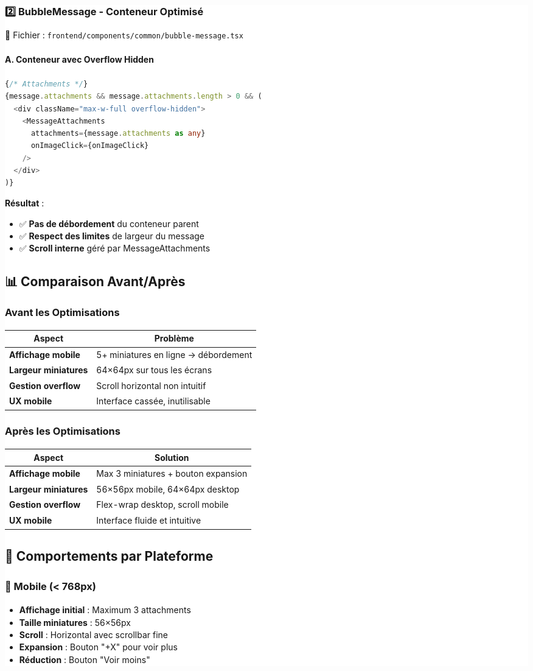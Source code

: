 ### 2️⃣ **BubbleMessage - Conteneur Optimisé**

📄 Fichier : `frontend/components/common/bubble-message.tsx`

#### A. Conteneur avec Overflow Hidden
```typescript
{/* Attachments */}
{message.attachments && message.attachments.length > 0 && (
  <div className="max-w-full overflow-hidden">
    <MessageAttachments
      attachments={message.attachments as any}
      onImageClick={onImageClick}
    />
  </div>
)}
```

**Résultat** :
- ✅ **Pas de débordement** du conteneur parent
- ✅ **Respect des limites** de largeur du message
- ✅ **Scroll interne** géré par MessageAttachments

## 📊 Comparaison Avant/Après

### Avant les Optimisations
| Aspect | Problème |
|--------|----------|
| **Affichage mobile** | 5+ miniatures en ligne → débordement |
| **Largeur miniatures** | 64×64px sur tous les écrans |
| **Gestion overflow** | Scroll horizontal non intuitif |
| **UX mobile** | Interface cassée, inutilisable |

### Après les Optimisations
| Aspect | Solution |
|--------|----------|
| **Affichage mobile** | Max 3 miniatures + bouton expansion |
| **Largeur miniatures** | 56×56px mobile, 64×64px desktop |
| **Gestion overflow** | Flex-wrap desktop, scroll mobile |
| **UX mobile** | Interface fluide et intuitive |

## 🎨 Comportements par Plateforme

### 📱 Mobile (< 768px)
- **Affichage initial** : Maximum 3 attachments
- **Taille miniatures** : 56×56px
- **Scroll** : Horizontal avec scrollbar fine
- **Expansion** : Bouton "+X" pour voir plus
- **Réduction** : Bouton "Voir moins"
